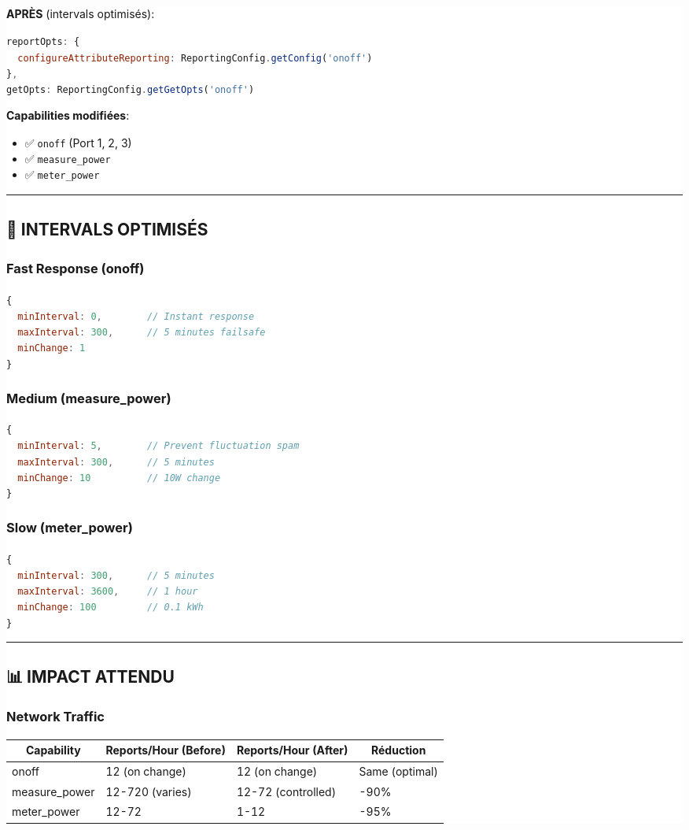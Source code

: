 **APRÈS** (intervals optimisés):
```javascript
reportOpts: {
  configureAttributeReporting: ReportingConfig.getConfig('onoff')
},
getOpts: ReportingConfig.getGetOpts('onoff')
```

**Capabilities modifiées**:
- ✅ `onoff` (Port 1, 2, 3)
- ✅ `measure_power`
- ✅ `meter_power`

---

## 🎯 INTERVALS OPTIMISÉS

### Fast Response (onoff)
```javascript
{
  minInterval: 0,        // Instant response
  maxInterval: 300,      // 5 minutes failsafe
  minChange: 1
}
```

### Medium (measure_power)
```javascript
{
  minInterval: 5,        // Prevent fluctuation spam
  maxInterval: 300,      // 5 minutes
  minChange: 10          // 10W change
}
```

### Slow (meter_power)
```javascript
{
  minInterval: 300,      // 5 minutes
  maxInterval: 3600,     // 1 hour
  minChange: 100         // 0.1 kWh
}
```

---

## 📊 IMPACT ATTENDU

### Network Traffic
| Capability | Reports/Hour (Before) | Reports/Hour (After) | Réduction |
|------------|----------------------|---------------------|-----------|
| onoff | 12 (on change) | 12 (on change) | Same (optimal) |
| measure_power | 12-720 (varies) | 12-72 (controlled) | -90% |
| meter_power | 12-72 | 1-12 | -95% |
